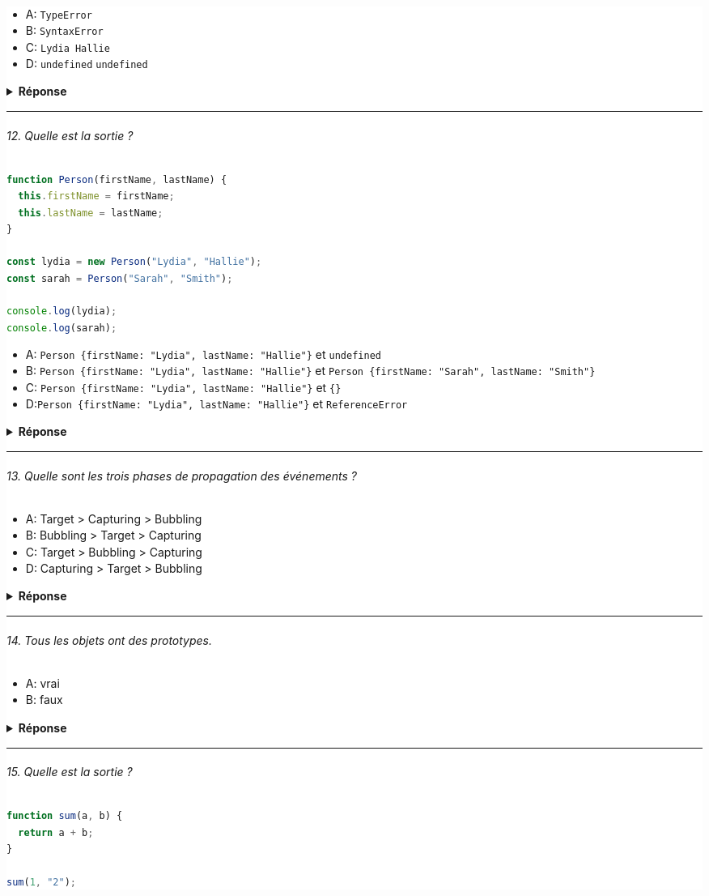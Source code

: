 - A: `TypeError`
- B: `SyntaxError`
- C: `Lydia Hallie`
- D: `undefined` `undefined`

<details><summary><b>Réponse</b></summary></details>

---

###### 12. Quelle est la sortie ?

```javascript
function Person(firstName, lastName) {
  this.firstName = firstName;
  this.lastName = lastName;
}

const lydia = new Person("Lydia", "Hallie");
const sarah = Person("Sarah", "Smith");

console.log(lydia);
console.log(sarah);
```

- A: `Person {firstName: "Lydia", lastName: "Hallie"}` et `undefined`
- B: `Person {firstName: "Lydia", lastName: "Hallie"}` et `Person {firstName: "Sarah", lastName: "Smith"}`
- C: `Person {firstName: "Lydia", lastName: "Hallie"}` et `{}`
- D:`Person {firstName: "Lydia", lastName: "Hallie"}` et `ReferenceError`

<details><summary><b>Réponse</b></summary></details>

---

###### 13. Quelle sont les trois phases de propagation des événements ?

- A: Target > Capturing > Bubbling
- B: Bubbling > Target > Capturing
- C: Target > Bubbling > Capturing
- D: Capturing > Target > Bubbling

<details><summary><b>Réponse</b></summary></details>

---

###### 14. Tous les objets ont des prototypes.

- A: vrai
- B: faux

<details><summary><b>Réponse</b></summary></details>

---

###### 15. Quelle est la sortie ?

```javascript
function sum(a, b) {
  return a + b;
}

sum(1, "2");
```
